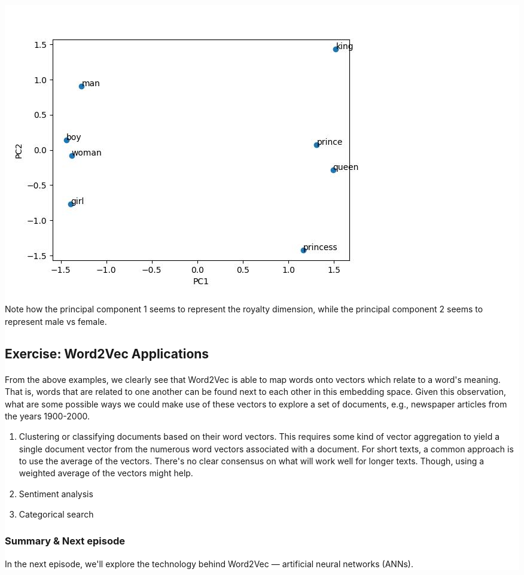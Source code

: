 ![Visualizing Word Embeddings with PCA](../images/wordEmbed_PCAviz.jpg)

Note how the principal component 1 seems to represent the royalty dimension, while the principal component 2 seems to represent male vs female. 

## Exercise: Word2Vec Applications
From the above examples, we clearly see that Word2Vec is able to map words onto vectors which relate to a word's meaning. That is, words that are related to one another can be found next to each other in this embedding space. Given this observation, what are some possible ways we could make use of these vectors to explore a set of documents, e.g., newspaper articles from the years 1900-2000.

1. Clustering or classifying documents based on their word vectors. This requires some kind of vector aggregation to yield a single document vector from the numerous word vectors associated with a document. For short texts, a common approach is to use the average of the vectors. There's no clear consensus on what will work well for longer texts. Though, using a weighted average of the vectors might help.

2. Sentiment analysis

3. Categorical search

### Summary & Next episode
In the next episode, we'll explore the technology behind Word2Vec — artificial neural networks (ANNs).
